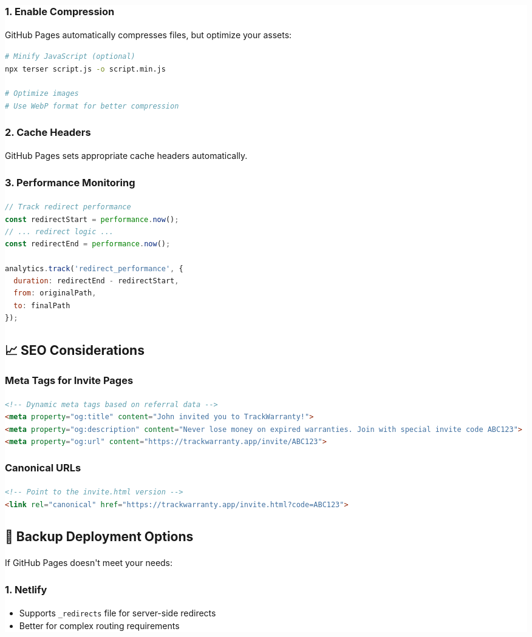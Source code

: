 ### 1. Enable Compression
GitHub Pages automatically compresses files, but optimize your assets:
```bash
# Minify JavaScript (optional)
npx terser script.js -o script.min.js

# Optimize images
# Use WebP format for better compression
```

### 2. Cache Headers
GitHub Pages sets appropriate cache headers automatically.

### 3. Performance Monitoring
```javascript
// Track redirect performance
const redirectStart = performance.now();
// ... redirect logic ...
const redirectEnd = performance.now();

analytics.track('redirect_performance', {
  duration: redirectEnd - redirectStart,
  from: originalPath,
  to: finalPath
});
```

## 📈 SEO Considerations

### Meta Tags for Invite Pages
```html
<!-- Dynamic meta tags based on referral data -->
<meta property="og:title" content="John invited you to TrackWarranty!">
<meta property="og:description" content="Never lose money on expired warranties. Join with special invite code ABC123">
<meta property="og:url" content="https://trackwarranty.app/invite/ABC123">
```

### Canonical URLs
```html
<!-- Point to the invite.html version -->
<link rel="canonical" href="https://trackwarranty.app/invite.html?code=ABC123">
```

## 🔄 Backup Deployment Options

If GitHub Pages doesn't meet your needs:

### 1. Netlify
- Supports `_redirects` file for server-side redirects
- Better for complex routing requirements
